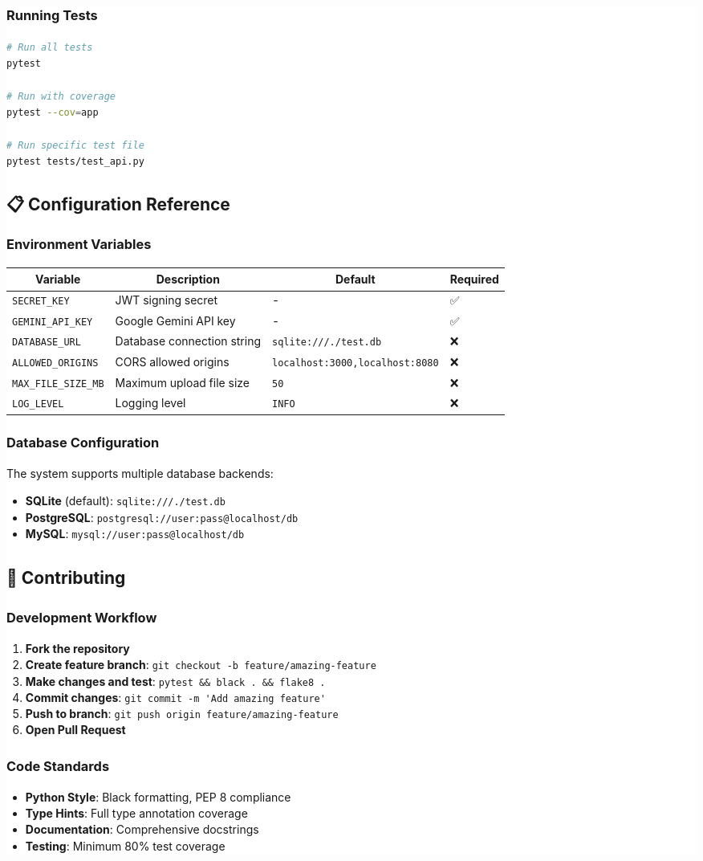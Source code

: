 ### **Running Tests**

```bash
# Run all tests
pytest

# Run with coverage
pytest --cov=app

# Run specific test file
pytest tests/test_api.py
```

## 📋 **Configuration Reference**

### **Environment Variables**

| Variable | Description | Default | Required |
|----------|-------------|---------|----------|
| `SECRET_KEY` | JWT signing secret | - | ✅ |
| `GEMINI_API_KEY` | Google Gemini API key | - | ✅ |
| `DATABASE_URL` | Database connection string | `sqlite:///./test.db` | ❌ |
| `ALLOWED_ORIGINS` | CORS allowed origins | `localhost:3000,localhost:8080` | ❌ |
| `MAX_FILE_SIZE_MB` | Maximum upload file size | `50` | ❌ |
| `LOG_LEVEL` | Logging level | `INFO` | ❌ |

### **Database Configuration**

The system supports multiple database backends:

- **SQLite** (default): `sqlite:///./test.db`
- **PostgreSQL**: `postgresql://user:pass@localhost/db`
- **MySQL**: `mysql://user:pass@localhost/db`

## 🤝 **Contributing**

### **Development Workflow**

1. **Fork the repository**
2. **Create feature branch**: `git checkout -b feature/amazing-feature`
3. **Make changes and test**: `pytest && black . && flake8 .`
4. **Commit changes**: `git commit -m 'Add amazing feature'`
5. **Push to branch**: `git push origin feature/amazing-feature`
6. **Open Pull Request**

### **Code Standards**
- **Python Style**: Black formatting, PEP 8 compliance
- **Type Hints**: Full type annotation coverage
- **Documentation**: Comprehensive docstrings
- **Testing**: Minimum 80% test coverage
